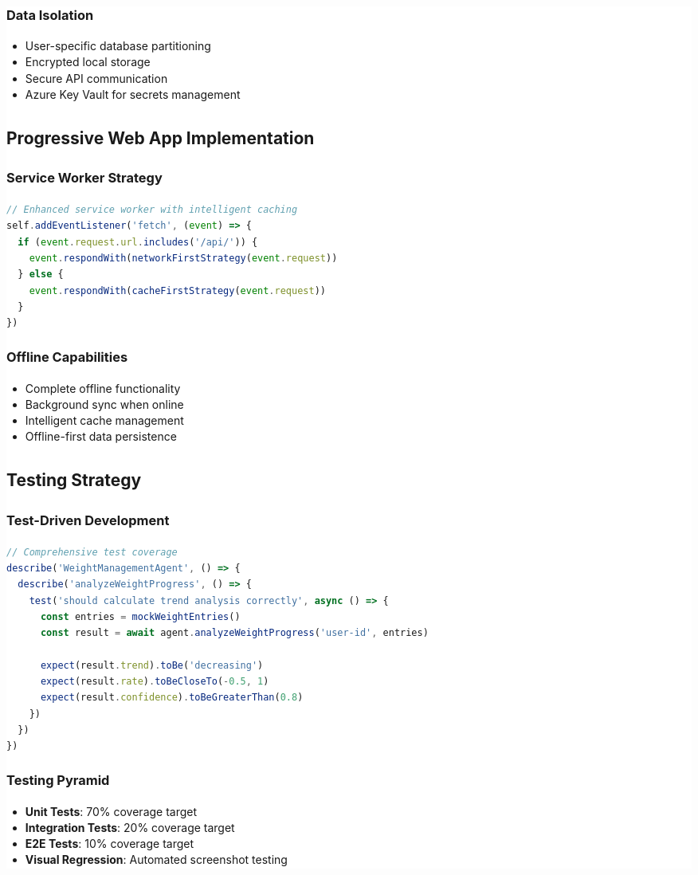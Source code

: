 ### Data Isolation
- User-specific database partitioning
- Encrypted local storage
- Secure API communication
- Azure Key Vault for secrets management

## Progressive Web App Implementation

### Service Worker Strategy
```typescript
// Enhanced service worker with intelligent caching
self.addEventListener('fetch', (event) => {
  if (event.request.url.includes('/api/')) {
    event.respondWith(networkFirstStrategy(event.request))
  } else {
    event.respondWith(cacheFirstStrategy(event.request))
  }
})
```

### Offline Capabilities
- Complete offline functionality
- Background sync when online
- Intelligent cache management
- Offline-first data persistence

## Testing Strategy

### Test-Driven Development
```typescript
// Comprehensive test coverage
describe('WeightManagementAgent', () => {
  describe('analyzeWeightProgress', () => {
    test('should calculate trend analysis correctly', async () => {
      const entries = mockWeightEntries()
      const result = await agent.analyzeWeightProgress('user-id', entries)
      
      expect(result.trend).toBe('decreasing')
      expect(result.rate).toBeCloseTo(-0.5, 1)
      expect(result.confidence).toBeGreaterThan(0.8)
    })
  })
})
```

### Testing Pyramid
- **Unit Tests**: 70% coverage target
- **Integration Tests**: 20% coverage target  
- **E2E Tests**: 10% coverage target
- **Visual Regression**: Automated screenshot testing
